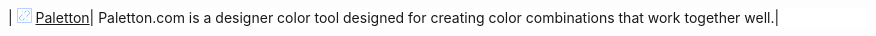 | <img src="image/others.svg" width="15" height="15" alt="Paletton" /> [Paletton](https://paletton.com/)| Paletton.com is a designer color tool designed for creating color combinations that work together well.|